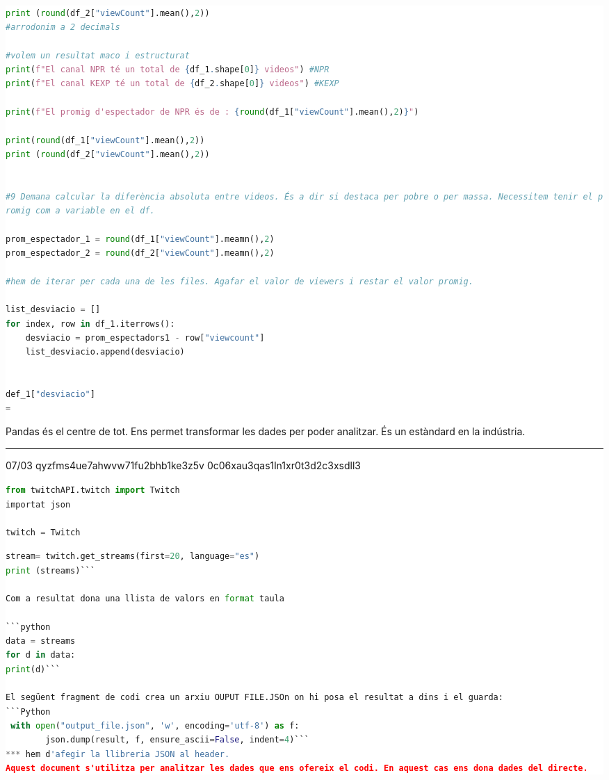 ```Python 
print (round(df_2["viewCount"].mean(),2)) 
#arrodonim a 2 decimals

#volem un resultat maco i estructurat
print(f"El canal NPR té un total de {df_1.shape[0]} videos") #NPR
print(f"El canal KEXP té un total de {df_2.shape[0]} videos") #KEXP

print(f"El promig d'espectador de NPR és de : {round(df_1["viewCount"].mean(),2)}")

print(round(df_1["viewCount"].mean(),2)) 
print (round(df_2["viewCount"].mean(),2)) 


#9 Demana calcular la diferència absoluta entre videos. És a dir si destaca per pobre o per massa. Necessitem tenir el promig com a variable en el df.

prom_espectador_1 = round(df_1["viewCount"].meamn(),2)
prom_espectador_2 = round(df_2["viewCount"].meamn(),2)

#hem de iterar per cada una de les files. Agafar el valor de viewers i restar el valor promig.

list_desviacio = []
for index, row in df_1.iterrows():
	desviacio = prom_espectadors1 - row["viewcount"]
	list_desviacio.append(desviacio)
	

def_1["desviacio"]
=
```
Pandas és el centre de tot. Ens permet transformar les dades per poder analitzar.  És un estàndard en la indústria.



----------
07/03
qyzfms4ue7ahwvw71fu2bhb1ke3z5v
0c06xau3qas1ln1xr0t3d2c3xsdll3

```Python 
from twitchAPI.twitch import Twitch
importat json

twitch = Twitch 
```

```Python
stream= twitch.get_streams(first=20, language="es")
print (streams)```

Com a resultat dona una llista de valors en format taula

```python 
data = streams 
for d in data: 
print(d)```

El següent fragment de codi crea un arxiu OUPUT FILE.JSOn on hi posa el resultat a dins i el guarda:
```Python
 with open("output_file.json", 'w', encoding='utf-8') as f:
        json.dump(result, f, ensure_ascii=False, indent=4)```
*** hem d'afegir la llibreria JSON al header.
Aquest document s'utilitza per analitzar les dades que ens ofereix el codi. En aquest cas ens dona dades del directe.
```